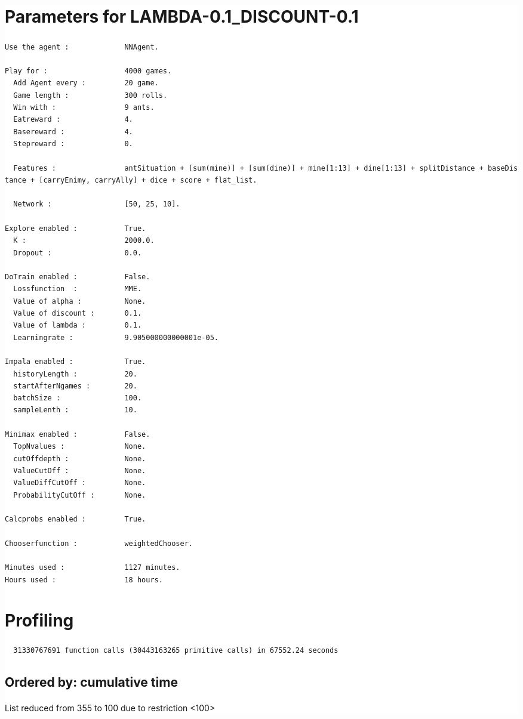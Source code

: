 # Parameters for LAMBDA-0.1_DISCOUNT-0.1

    Use the agent :             NNAgent.

    Play for :                  4000 games.
      Add Agent every :         20 game.
      Game length :             300 rolls.
      Win with :                9 ants.
      Eatreward :               4.
      Basereward :              4.
      Stepreward :              0.

      Features :                antSituation + [sum(mine)] + [sum(dine)] + mine[1:13] + dine[1:13] + splitDistance + baseDistance + [carryEnimy, carryAlly] + dice + score + flat_list.

      Network :                 [50, 25, 10].

    Explore enabled :           True.
      K :                       2000.0.
      Dropout :                 0.0.

    DoTrain enabled :           False.
      Lossfunction  :           MME.
      Value of alpha :          None.
      Value of discount :       0.1.
      Value of lambda :         0.1.
      Learningrate :            9.905000000000001e-05.

    Impala enabled :            True.
      historyLength :           20.
      startAfterNgames :        20.
      batchSize :               100.
      sampleLenth :             10.

    Minimax enabled :           False.
      TopNvalues :              None.
      cutOffdepth :             None.
      ValueCutOff :             None.
      ValueDiffCutOff :         None.
      ProbabilityCutOff :       None.

    Calcprobs enabled :         True.

    Chooserfunction :           weightedChooser.

    Minutes used :              1127 minutes.
    Hours used :                18 hours.

# Profiling


      31330767691 function calls (30443163265 primitive calls) in 67552.24 seconds

##    Ordered by: cumulative time
   List reduced from 355 to 100 due to restriction <100>
